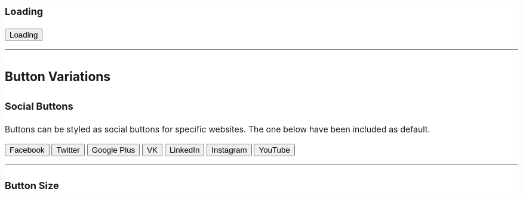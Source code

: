 
### Loading

<div class="example">
  <button class="ui loading button">Loading</button>
</div>

---

## Button Variations

### Social Buttons

Buttons can be styled as social buttons for specific websites. The one below have been included as default.

<div class="example">
  <div class="sb-container">
    <button class="ui facebook button">
      <i class="facebook icon"></i>
      Facebook
    </button>
    <button class="ui twitter button">
      <i class="twitter icon"></i>
      Twitter
    </button>
    <button class="ui google plus button">
      <i class="google plus icon"></i>
      Google Plus
    </button>
    <button class="ui vk button">
      <i class="vk icon"></i>
      VK
    </button>
    <button class="ui linkedin button">
      <i class="linkedin icon"></i>
      LinkedIn
    </button>
    <button class="ui instagram button">
      <i class="instagram icon"></i>
      Instagram
    </button>
    <button class="ui youtube button">
      <i class="youtube icon"></i>
      YouTube
    </button>
  </div>
</div>

---

### Button Size
